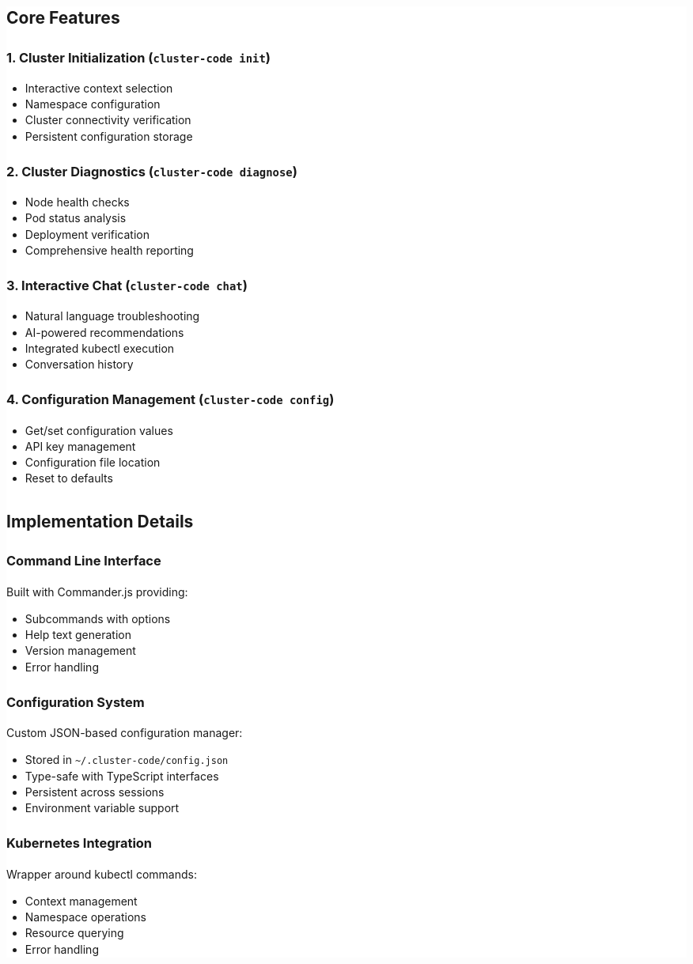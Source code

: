 ## Core Features

### 1. Cluster Initialization (`cluster-code init`)

- Interactive context selection
- Namespace configuration
- Cluster connectivity verification
- Persistent configuration storage

### 2. Cluster Diagnostics (`cluster-code diagnose`)

- Node health checks
- Pod status analysis
- Deployment verification
- Comprehensive health reporting

### 3. Interactive Chat (`cluster-code chat`)

- Natural language troubleshooting
- AI-powered recommendations
- Integrated kubectl execution
- Conversation history

### 4. Configuration Management (`cluster-code config`)

- Get/set configuration values
- API key management
- Configuration file location
- Reset to defaults

## Implementation Details

### Command Line Interface

Built with Commander.js providing:
- Subcommands with options
- Help text generation
- Version management
- Error handling

### Configuration System

Custom JSON-based configuration manager:
- Stored in `~/.cluster-code/config.json`
- Type-safe with TypeScript interfaces
- Persistent across sessions
- Environment variable support

### Kubernetes Integration

Wrapper around kubectl commands:
- Context management
- Namespace operations
- Resource querying
- Error handling
